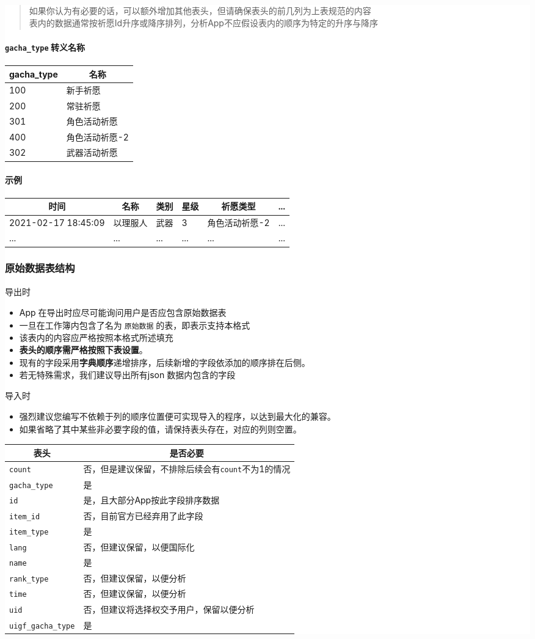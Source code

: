 > 如果你认为有必要的话，可以额外增加其他表头，但请确保表头的前几列为上表规范的内容  
> 表内的数据通常按祈愿Id升序或降序排列，分析App不应假设表内的顺序为特定的升序与降序  

#### `gacha_type` 转义名称
| gacha_type | 名称           |
| ---------- | -------------- |
| 100        | 新手祈愿       |
| 200        | 常驻祈愿       |
| 301        | 角色活动祈愿   |
| 400        | 角色活动祈愿-2 |
| 302        | 武器活动祈愿   |

#### 示例

| 时间                | 名称     | 类别 | 星级 | 祈愿类型       | ...  |
| ------------------- | -------- | ---- | ---- | -------------- | ---- |
| 2021-02-17 18:45:09 | 以理服人 | 武器 | 3    | 角色活动祈愿-2 | ...  |
| ...                 | ...      | ...  | ...  | ...            | ...  |

### 原始数据表结构

导出时

* App 在导出时应尽可能询问用户是否应包含原始数据表 
* 一旦在工作簿内包含了名为 `原始数据` 的表，即表示支持本格式
* 该表内的内容应严格按照本格式所述填充
* **表头的顺序需严格按照下表设置**。
* 现有的字段采用**字典顺序**递增排序，后续新增的字段依添加的顺序排在后侧。
* 若无特殊需求，我们建议导出所有json 数据内包含的字段

导入时

* 强烈建议您编写不依赖于列的顺序位置便可实现导入的程序，以达到最大化的兼容。
* 如果省略了其中某些非必要字段的值，请保持表头存在，对应的列则空置。

| 表头              | 是否必要                                           |
| ----------------- | -------------------------------------------------- |
| `count`           | 否，但是建议保留，不排除后续会有`count`不为1的情况 |
| `gacha_type`      | 是                                                 |
| `id`              | 是，且大部分App按此字段排序数据                    |
| `item_id`         | 否，目前官方已经弃用了此字段                       |
| `item_type`       | 是                                                 |
| `lang`            | 否，但建议保留，以便国际化                         |
| `name`            | 是                                                 |
| `rank_type`       | 否，但建议保留，以便分析                           |
| `time`            | 否，但建议保留，以便分析                           |
| `uid`             | 否，但建议将选择权交予用户，保留以便分析           |
| `uigf_gacha_type` | 是                                                 |
